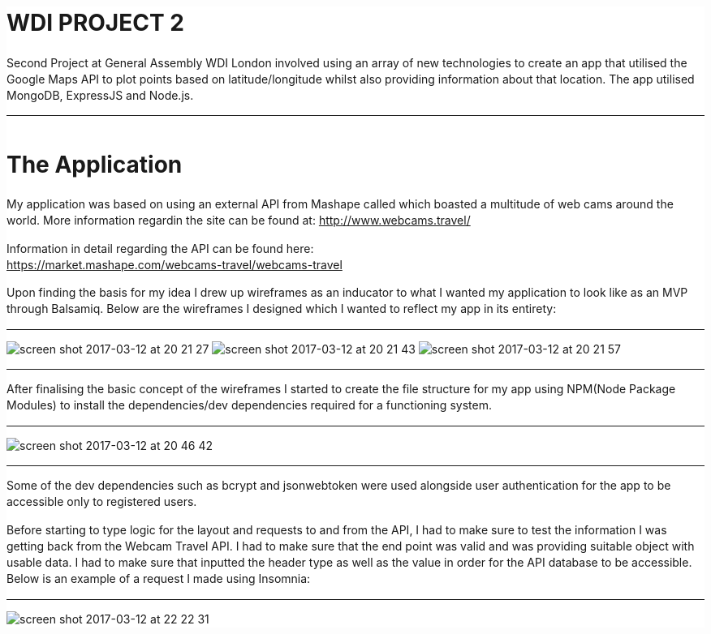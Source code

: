 # WDI PROJECT 2
Second Project at General Assembly WDI London involved using an array of new technologies to create an app that utilised the Google Maps API to plot points based on latitude/longitude whilst also providing information about that location. The app utilised MongoDB, ExpressJS and Node.js.

---

# The Application
My application was based on using an external API from Mashape called which boasted a multitude of web cams around the world. More information regardin the site can be found at: 
http://www.webcams.travel/

Information in detail regarding the API can be found here:   
https://market.mashape.com/webcams-travel/webcams-travel

Upon finding the basis for my idea I drew up wireframes as an inducator to what I wanted my application to look like as an MVP through Balsamiq. Below are the wireframes I designed which I wanted to reflect my app in its entirety: 

---

<img width="1263" alt="screen shot 2017-03-12 at 20 21 27" src="https://cloud.githubusercontent.com/assets/23128874/23835690/c67ca8d4-0763-11e7-9152-4a83c244813e.png">

<img width="1255" alt="screen shot 2017-03-12 at 20 21 43" src="https://cloud.githubusercontent.com/assets/23128874/23835697/e2fe2ae6-0763-11e7-9253-5f05f104aba9.png">

<img width="1249" alt="screen shot 2017-03-12 at 20 21 57" src="https://cloud.githubusercontent.com/assets/23128874/23835705/fb4fa642-0763-11e7-8598-7131166f53c5.png">

---

After finalising the basic concept of the wireframes I started to create the file structure for my app using NPM(Node Package Modules) to install the dependencies/dev dependencies required for a functioning system.

---

<img width="1099" alt="screen shot 2017-03-12 at 20 46 42" src="https://cloud.githubusercontent.com/assets/23128874/23835774/10a274d8-0765-11e7-9461-030ba03a688d.png">


---

Some of the dev dependencies such as bcrypt and jsonwebtoken were used alongside user authentication for the app to be accessible only to registered users.

Before starting to type logic for the layout and requests to and from the API, I had to make sure to test the information I was getting back from the Webcam Travel API. I had to make sure that the end point was valid and was providing suitable object with usable data. I had to make sure that inputted the header type as well as the value in order for the API database to be accessible. Below is an example of a request I made using Insomnia:

---

<img width="1023" alt="screen shot 2017-03-12 at 22 22 31" src="https://cloud.githubusercontent.com/assets/23128874/23836599/cc35b6ee-0772-11e7-835e-0c67d89b3ade.png">
